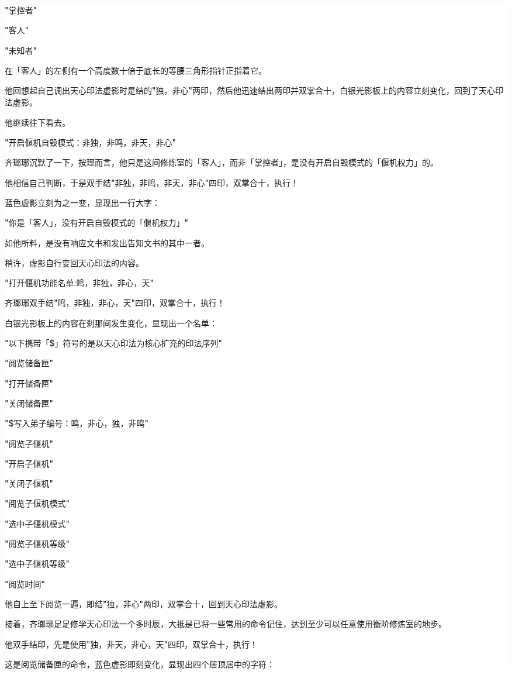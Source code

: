 "掌控者"

"客人"

"未知者"

在「客人」的左侧有一个高度数十倍于底长的等腰三角形指针正指着它。

他回想起自己调出天心印法虚影时是结的"独，非心"两印，然后他迅速结出两印并双掌合十，白银光影板上的内容立刻变化，回到了天心印法虚影。

他继续往下看去。

"开启偃机自毁模式：非独，非鸣，非天，非心"

齐瑯琊沉默了一下，按理而言，他只是这间修炼室的「客人」，而非「掌控者」，是没有开启自毁模式的「偃机权力」的。

他相信自己判断，于是双手结"非独，非鸣，非天，非心"四印，双掌合十，执行！

蓝色虚影立刻为之一变，显现出一行大字：

"你是「客人」，没有开启自毁模式的「偃机权力」"

如他所料，是没有响应文书和发出告知文书的其中一者。

稍许，虚影自行变回天心印法的内容。

"打开偃机功能名单:鸣，非独，非心，天"

齐瑯琊双手结"鸣，非独，非心，天"四印，双掌合十，执行！

白银光影板上的内容在刹那间发生变化，显现出一个名单：

"以下携带「$」符号的是以天心印法为核心扩充的印法序列"

"阅览储备匣"

"打开储备匣"

"关闭储备匣"

"$写入弟子编号：鸣，非心，独，非鸣"

"阅览子偃机"

"开启子偃机"

"关闭子偃机"

"阅览子偃机模式"

"选中子偃机模式"

"阅览子偃机等级"

"选中子偃机等级"

"阅览时间"

他自上至下阅览一遍，即结"独，非心"两印，双掌合十，回到天心印法虚影。

接着，齐瑯琊足足修学天心印法一个多时辰，大抵是已将一些常用的命令记住，达到至少可以任意使用衡阶修炼室的地步。

他双手结印，先是使用"独，非天，非心，天"四印，双掌合十，执行！

这是阅览储备匣的命令，蓝色虚影即刻变化，显现出四个居顶居中的字符：
